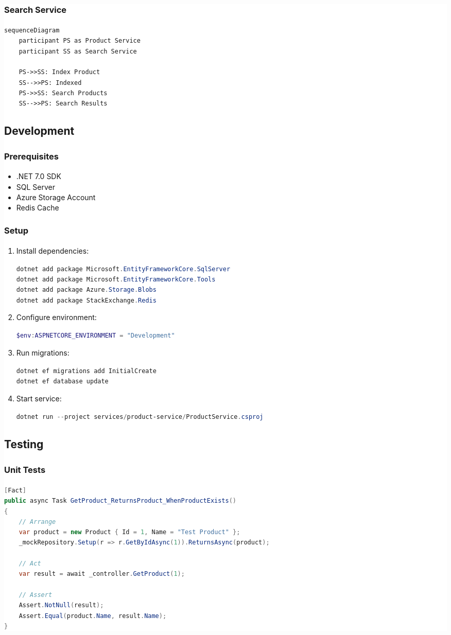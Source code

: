 ### Search Service
```mermaid
sequenceDiagram
    participant PS as Product Service
    participant SS as Search Service

    PS->>SS: Index Product
    SS-->>PS: Indexed
    PS->>SS: Search Products
    SS-->>PS: Search Results
```

## Development

### Prerequisites
- .NET 7.0 SDK
- SQL Server
- Azure Storage Account
- Redis Cache

### Setup
1. Install dependencies:
   ```powershell
   dotnet add package Microsoft.EntityFrameworkCore.SqlServer
   dotnet add package Microsoft.EntityFrameworkCore.Tools
   dotnet add package Azure.Storage.Blobs
   dotnet add package StackExchange.Redis
   ```

2. Configure environment:
   ```powershell
   $env:ASPNETCORE_ENVIRONMENT = "Development"
   ```

3. Run migrations:
   ```powershell
   dotnet ef migrations add InitialCreate
   dotnet ef database update
   ```

4. Start service:
   ```powershell
   dotnet run --project services/product-service/ProductService.csproj
   ```

## Testing

### Unit Tests
```csharp
[Fact]
public async Task GetProduct_ReturnsProduct_WhenProductExists()
{
    // Arrange
    var product = new Product { Id = 1, Name = "Test Product" };
    _mockRepository.Setup(r => r.GetByIdAsync(1)).ReturnsAsync(product);

    // Act
    var result = await _controller.GetProduct(1);

    // Assert
    Assert.NotNull(result);
    Assert.Equal(product.Name, result.Name);
}
```
